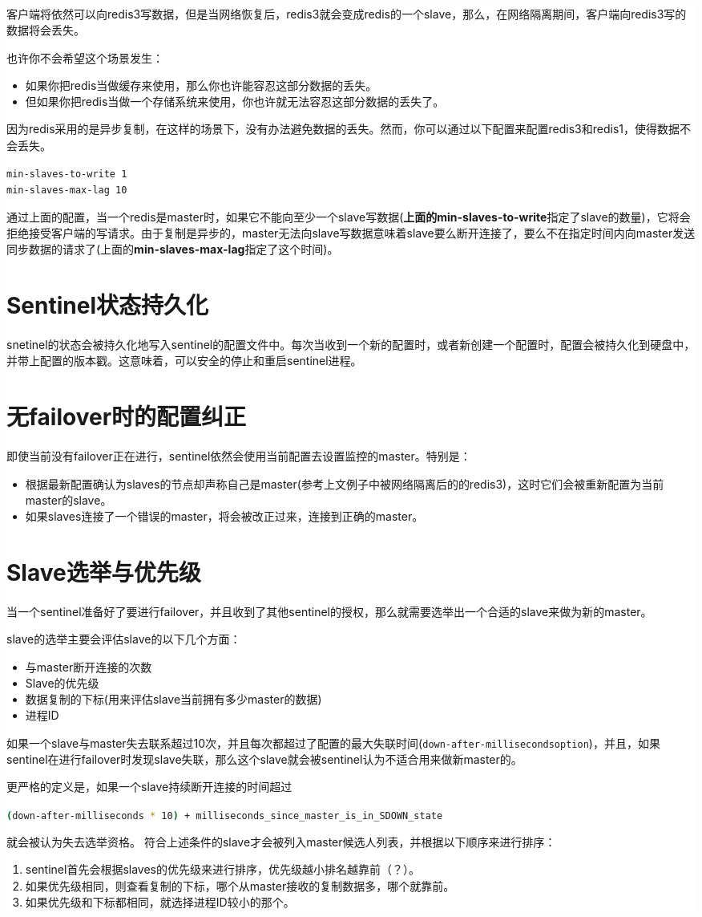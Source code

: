 客户端将依然可以向redis3写数据，但是当网络恢复后，redis3就会变成redis的一个slave，那么，在网络隔离期间，客户端向redis3写的数据将会丢失。

也许你不会希望这个场景发生：

* 如果你把redis当做缓存来使用，那么你也许能容忍这部分数据的丢失。
* 但如果你把redis当做一个存储系统来使用，你也许就无法容忍这部分数据的丢失了。

因为redis采用的是异步复制，在这样的场景下，没有办法避免数据的丢失。然而，你可以通过以下配置来配置redis3和redis1，使得数据不会丢失。

```bash
min-slaves-to-write 1
min-slaves-max-lag 10
```

通过上面的配置，当一个redis是master时，如果它不能向至少一个slave写数据(**上面的min-slaves-to-write**指定了slave的数量)，它将会拒绝接受客户端的写请求。由于复制是异步的，master无法向slave写数据意味着slave要么断开连接了，要么不在指定时间内向master发送同步数据的请求了(上面的**min-slaves-max-lag**指定了这个时间)。

# Sentinel状态持久化

snetinel的状态会被持久化地写入sentinel的配置文件中。每次当收到一个新的配置时，或者新创建一个配置时，配置会被持久化到硬盘中，并带上配置的版本戳。这意味着，可以安全的停止和重启sentinel进程。

# 无failover时的配置纠正

即使当前没有failover正在进行，sentinel依然会使用当前配置去设置监控的master。特别是：

* 根据最新配置确认为slaves的节点却声称自己是master(参考上文例子中被网络隔离后的的redis3)，这时它们会被重新配置为当前master的slave。
* 如果slaves连接了一个错误的master，将会被改正过来，连接到正确的master。

# Slave选举与优先级

当一个sentinel准备好了要进行failover，并且收到了其他sentinel的授权，那么就需要选举出一个合适的slave来做为新的master。

slave的选举主要会评估slave的以下几个方面：

* 与master断开连接的次数
* Slave的优先级
* 数据复制的下标(用来评估slave当前拥有多少master的数据)
* 进程ID

如果一个slave与master失去联系超过10次，并且每次都超过了配置的最大失联时间(`down-after-millisecondsoption`)，并且，如果sentinel在进行failover时发现slave失联，那么这个slave就会被sentinel认为不适合用来做新master的。

更严格的定义是，如果一个slave持续断开连接的时间超过

```bash
(down-after-milliseconds * 10) + milliseconds_since_master_is_in_SDOWN_state
```
就会被认为失去选举资格。
符合上述条件的slave才会被列入master候选人列表，并根据以下顺序来进行排序：

1. sentinel首先会根据slaves的优先级来进行排序，优先级越小排名越靠前（？）。
2. 如果优先级相同，则查看复制的下标，哪个从master接收的复制数据多，哪个就靠前。
3. 如果优先级和下标都相同，就选择进程ID较小的那个。
